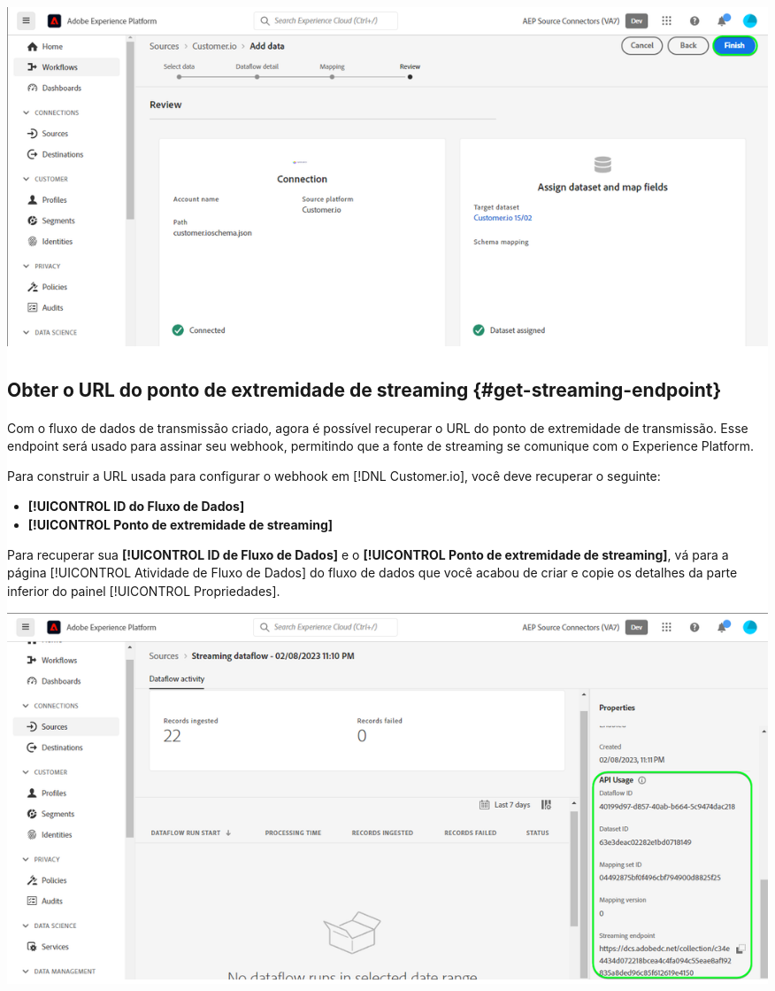 ![A etapa de revisão do fluxo de trabalho de fontes.](../../../../images/tutorials/create/marketing-automation/customerio-webhook/review.png)

## Obter o URL do ponto de extremidade de streaming {#get-streaming-endpoint}

Com o fluxo de dados de transmissão criado, agora é possível recuperar o URL do ponto de extremidade de transmissão. Esse endpoint será usado para assinar seu webhook, permitindo que a fonte de streaming se comunique com o Experience Platform.

Para construir a URL usada para configurar o webhook em [!DNL Customer.io], você deve recuperar o seguinte:

* **[!UICONTROL ID do Fluxo de Dados]**
* **[!UICONTROL Ponto de extremidade de streaming]**

Para recuperar sua **[!UICONTROL ID de Fluxo de Dados]** e o **[!UICONTROL Ponto de extremidade de streaming]**, vá para a página [!UICONTROL Atividade de Fluxo de Dados] do fluxo de dados que você acabou de criar e copie os detalhes da parte inferior do painel [!UICONTROL Propriedades].

![A extremidade de streaming na atividade de fluxo de dados.](../../../../images/tutorials/create/marketing-automation/customerio-webhook/endpoint-test.png)

